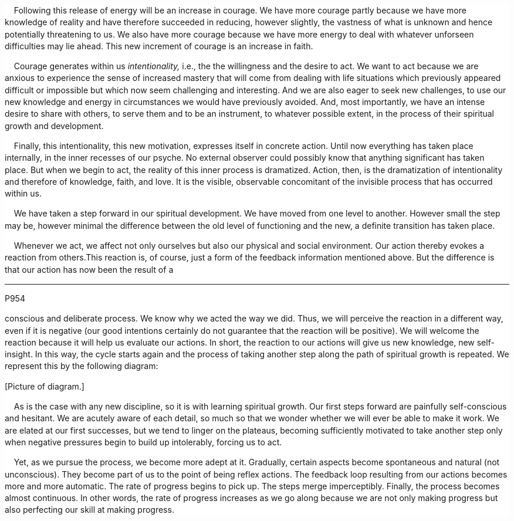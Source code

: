     Following this release of energy will be an increase in courage. We have more courage partly because we have more knowledge of reality and have therefore succeeded in reducing, however slightly, the vastness of what is unknown and hence potentially threatening to us. We also have more courage because we have more energy to deal with whatever unforseen difficulties may lie ahead. This new increment of courage is an increase in faith.  
  
    Courage generates within us _intentionality,_ i.e., the the willingness and the desire to act. We want to act because we are anxious to experience the sense of increased mastery that will come from dealing with life situations which previously appeared difficult or impossible but which now seem challenging and interesting. And we are also eager to seek new challenges, to use our new knowledge and energy in circumstances we would have previously avoided. And, most importantly, we have an intense desire to share with others, to serve them and to be an instrument, to whatever possible extent, in the process of their spiritual growth and development.  
  
    Finally, this intentionality, this new motivation, expresses itself in concrete action. Until now everything has taken place internally, in the inner recesses of our psyche. No external observer could possibly know that anything significant has taken place. But when we begin to act, the reality of this inner process is dramatized. Action, then, is the dramatization of intentionality and therefore of knowledge, faith, and love. It is the visible, observable concomitant of the invisible process that has occurred within us.  
  
    We have taken a step forward in our spiritual development. We have moved from one level to another. However small the step may be, however minimal the difference between the old level of functioning and the new, a definite transition has taken place.  
  
    Whenever we act, we affect not only ourselves but also our physical and social environment. Our action thereby evokes a reaction from others.This reaction is, of course, just a form of the feedback information mentioned above. But the difference is that our action has now been the result of a  
  

* * *

P954  
  
conscious and deliberate process. We know why we acted the way we did. Thus, we will perceive the reaction in a different way, even if it is negative (our good intentions certainly do not guarantee that the reaction will be positive). We will welcome the reaction because it will help us evaluate our actions. In short, the reaction to our actions will give us new knowledge, new self-insight. In this way, the cycle starts again and the process of taking another step along the path of spiritual growth is repeated. We represent this by the following diagram:  
  
\[Picture of diagram.\]  
  
    As is the case with any new discipline, so it is with learning spiritual growth. Our first steps forward are painfully self-conscious and hesitant. We are acutely aware of each detail, so much so that we wonder whether we will ever be able to make it work. We are elated at our first successes, but we tend to linger on the plateaus, becoming sufficiently motivated to take another step only when negative pressures begin to build up intolerably, forcing us to act.  
  
    Yet, as we pursue the process, we become more adept at it. Gradually, certain aspects become spontaneous and natural (not unconscious). They become part of us to the point of being reflex actions. The feedback loop resulting from our actions becomes more and more automatic. The rate of progress begins to pick up. The steps merge imperceptibly. Finally, the process becomes almost continuous. In other words, the rate of progress increases as we go along because we are not only making progress but also perfecting our skill at making progress.  
  